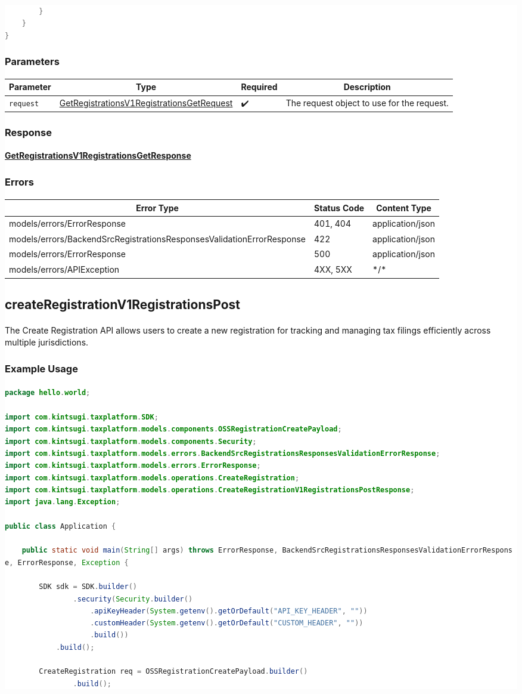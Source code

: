 ```java
        }
    }
}
```

### Parameters

| Parameter                                                                                                         | Type                                                                                                              | Required                                                                                                          | Description                                                                                                       |
| ----------------------------------------------------------------------------------------------------------------- | ----------------------------------------------------------------------------------------------------------------- | ----------------------------------------------------------------------------------------------------------------- | ----------------------------------------------------------------------------------------------------------------- |
| `request`                                                                                                         | [GetRegistrationsV1RegistrationsGetRequest](../../models/operations/GetRegistrationsV1RegistrationsGetRequest.md) | :heavy_check_mark:                                                                                                | The request object to use for the request.                                                                        |

### Response

**[GetRegistrationsV1RegistrationsGetResponse](../../models/operations/GetRegistrationsV1RegistrationsGetResponse.md)**

### Errors

| Error Type                                                            | Status Code                                                           | Content Type                                                          |
| --------------------------------------------------------------------- | --------------------------------------------------------------------- | --------------------------------------------------------------------- |
| models/errors/ErrorResponse                                           | 401, 404                                                              | application/json                                                      |
| models/errors/BackendSrcRegistrationsResponsesValidationErrorResponse | 422                                                                   | application/json                                                      |
| models/errors/ErrorResponse                                           | 500                                                                   | application/json                                                      |
| models/errors/APIException                                            | 4XX, 5XX                                                              | \*/\*                                                                 |

## createRegistrationV1RegistrationsPost

The Create Registration API allows users to create a new registration
    for tracking and managing tax filings efficiently across multiple jurisdictions.

### Example Usage


```java
package hello.world;

import com.kintsugi.taxplatform.SDK;
import com.kintsugi.taxplatform.models.components.OSSRegistrationCreatePayload;
import com.kintsugi.taxplatform.models.components.Security;
import com.kintsugi.taxplatform.models.errors.BackendSrcRegistrationsResponsesValidationErrorResponse;
import com.kintsugi.taxplatform.models.errors.ErrorResponse;
import com.kintsugi.taxplatform.models.operations.CreateRegistration;
import com.kintsugi.taxplatform.models.operations.CreateRegistrationV1RegistrationsPostResponse;
import java.lang.Exception;

public class Application {

    public static void main(String[] args) throws ErrorResponse, BackendSrcRegistrationsResponsesValidationErrorResponse, ErrorResponse, Exception {

        SDK sdk = SDK.builder()
                .security(Security.builder()
                    .apiKeyHeader(System.getenv().getOrDefault("API_KEY_HEADER", ""))
                    .customHeader(System.getenv().getOrDefault("CUSTOM_HEADER", ""))
                    .build())
            .build();

        CreateRegistration req = OSSRegistrationCreatePayload.builder()
                .build();

```